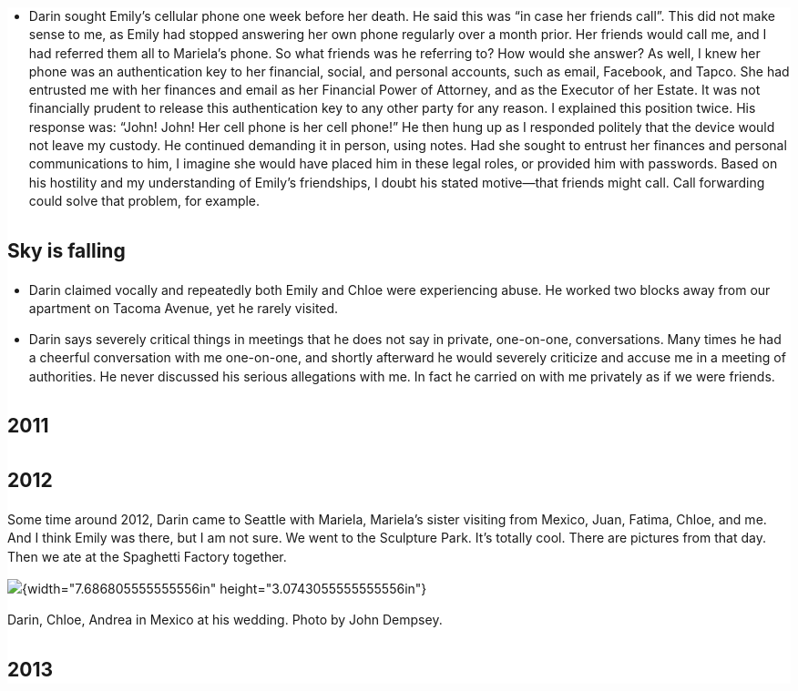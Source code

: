 -   Darin sought Emily’s cellular phone one week before her death. He
    said this was “in case her friends call”. This did not make sense to
    me, as Emily had stopped answering her own phone regularly over a
    month prior. Her friends would call me, and I had referred them all
    to Mariela’s phone. So what friends was he referring to? How would
    she answer? As well, I knew her phone was an authentication key to
    her financial, social, and personal accounts, such as email,
    Facebook, and Tapco. She had entrusted me with her finances and
    email as her Financial Power of Attorney, and as the Executor of
    her Estate. It was not financially prudent to release this
    authentication key to any other party for any reason. I explained
    this position twice. His response was: “John! John! Her cell phone
    is her cell phone!” He then hung up as I responded politely that the
    device would not leave my custody. He continued demanding it in
    person, using notes. Had she sought to entrust her finances and
    personal communications to him, I imagine she would have placed him
    in these legal roles, or provided him with passwords. Based on his
    hostility and my understanding of Emily’s friendships, I doubt his
    stated motive—that friends might call. Call forwarding could solve
    that problem, for example.

Sky is falling
--------------

-   Darin claimed vocally and repeatedly both Emily and Chloe were
    experiencing abuse. He worked two blocks away from our apartment on
    Tacoma Avenue, yet he rarely visited.

-   Darin says severely critical things in meetings that he does not say
    in private, one-on-one, conversations. Many times he had a cheerful
    conversation with me one-on-one, and shortly afterward he would
    severely criticize and accuse me in a meeting of authorities. He
    never discussed his serious allegations with me. In fact he carried
    on with me privately as if we were friends.

2011
----

2012
----

Some time around 2012, Darin came to Seattle with Mariela, Mariela’s
sister visiting from Mexico, Juan, Fatima, Chloe, and me. And I think
Emily was there, but I am not sure. We went to the Sculpture Park. It’s
totally cool. There are pictures from that day. Then we ate at the
Spaghetti Factory together.

![](img/bk-imgs/image36.png){width="7.686805555555556in"
height="3.0743055555555556in"}

Darin, Chloe, Andrea in Mexico at his wedding. Photo by John Dempsey.

2013
----
